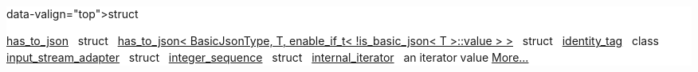 data-valign="top">struct  </td>
<td class="memItemRight" data-valign="bottom"><a
href="structdetail_1_1has__to__json.html"
class="el">has_to_json</a></td>
</tr>
<tr class="even separator:">
<td colspan="2" class="memSeparator"> </td>
</tr>
<tr class="odd memitem:">
<td class="memItemLeft" style="text-align: right;"
data-valign="top">struct  </td>
<td class="memItemRight" data-valign="bottom"><a
href="structdetail_1_1has__to__json_3_01_basic_json_type_00_01_t_00_01enable__if__t_3_01_9is__basic__j28a68f7ad118503a2d1e9663db2d9323.html"
class="el">has_to_json&lt; BasicJsonType, T, enable_if_t&lt;
!is_basic_json&lt; T &gt;::value &gt; &gt;</a></td>
</tr>
<tr class="even separator:">
<td colspan="2" class="memSeparator"> </td>
</tr>
<tr class="odd memitem:">
<td class="memItemLeft" style="text-align: right;"
data-valign="top">struct  </td>
<td class="memItemRight" data-valign="bottom"><a
href="structdetail_1_1identity__tag.html"
class="el">identity_tag</a></td>
</tr>
<tr class="even separator:">
<td colspan="2" class="memSeparator"> </td>
</tr>
<tr class="odd memitem:">
<td class="memItemLeft" style="text-align: right;"
data-valign="top">class  </td>
<td class="memItemRight" data-valign="bottom"><a
href="classdetail_1_1input__stream__adapter.html"
class="el">input_stream_adapter</a></td>
</tr>
<tr class="even separator:">
<td colspan="2" class="memSeparator"> </td>
</tr>
<tr class="odd memitem:">
<td class="memItemLeft" style="text-align: right;"
data-valign="top">struct  </td>
<td class="memItemRight" data-valign="bottom"><a
href="structdetail_1_1integer__sequence.html"
class="el">integer_sequence</a></td>
</tr>
<tr class="even separator:">
<td colspan="2" class="memSeparator"> </td>
</tr>
<tr class="odd memitem:">
<td class="memItemLeft" style="text-align: right;"
data-valign="top">struct  </td>
<td class="memItemRight" data-valign="bottom"><a
href="structdetail_1_1internal__iterator.html"
class="el">internal_iterator</a></td>
</tr>
<tr class="even memdesc:">
<td class="mdescLeft"> </td>
<td class="mdescRight">an iterator value <a
href="structdetail_1_1internal__iterator.html#details">More...</a><br />
</td>
</tr>
<tr class="odd separator:">